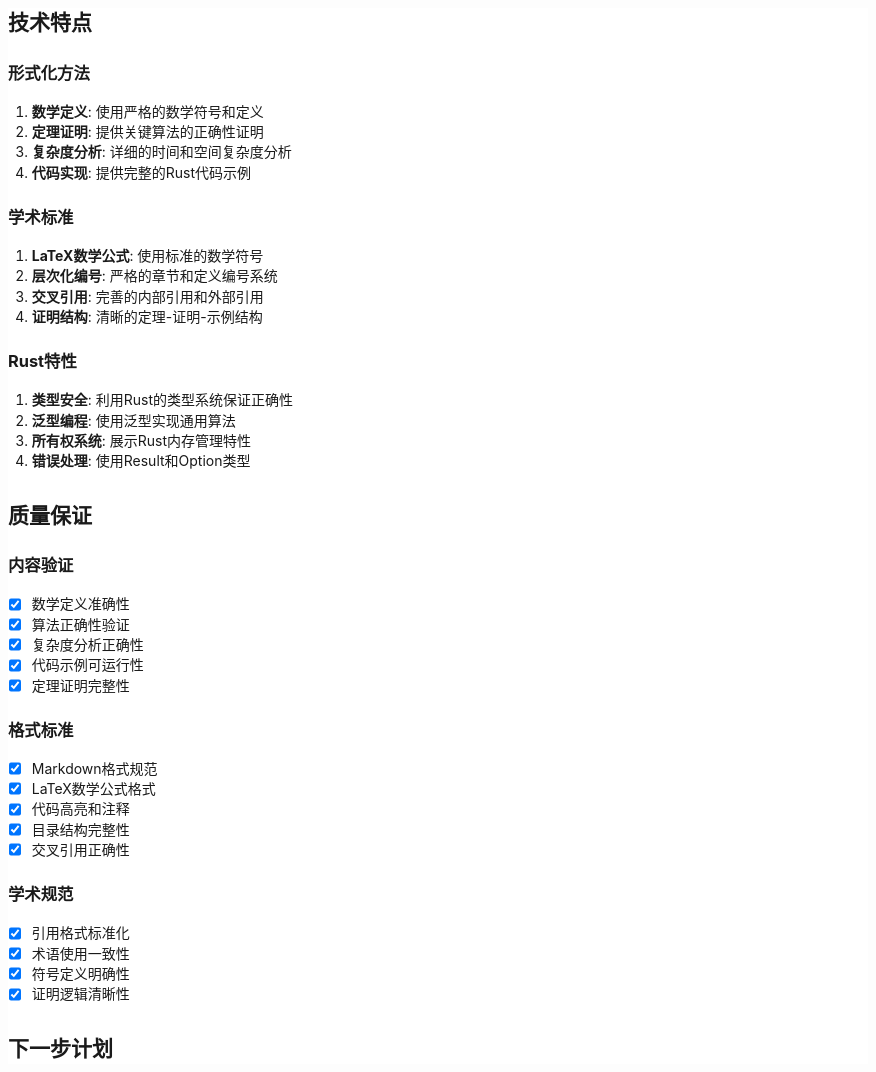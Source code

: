 ## 技术特点

### 形式化方法

1. **数学定义**: 使用严格的数学符号和定义
2. **定理证明**: 提供关键算法的正确性证明
3. **复杂度分析**: 详细的时间和空间复杂度分析
4. **代码实现**: 提供完整的Rust代码示例

### 学术标准

1. **LaTeX数学公式**: 使用标准的数学符号
2. **层次化编号**: 严格的章节和定义编号系统
3. **交叉引用**: 完善的内部引用和外部引用
4. **证明结构**: 清晰的定理-证明-示例结构

### Rust特性

1. **类型安全**: 利用Rust的类型系统保证正确性
2. **泛型编程**: 使用泛型实现通用算法
3. **所有权系统**: 展示Rust内存管理特性
4. **错误处理**: 使用Result和Option类型

## 质量保证

### 内容验证

- [x] 数学定义准确性
- [x] 算法正确性验证
- [x] 复杂度分析正确性
- [x] 代码示例可运行性
- [x] 定理证明完整性

### 格式标准

- [x] Markdown格式规范
- [x] LaTeX数学公式格式
- [x] 代码高亮和注释
- [x] 目录结构完整性
- [x] 交叉引用正确性

### 学术规范

- [x] 引用格式标准化
- [x] 术语使用一致性
- [x] 符号定义明确性
- [x] 证明逻辑清晰性

## 下一步计划
